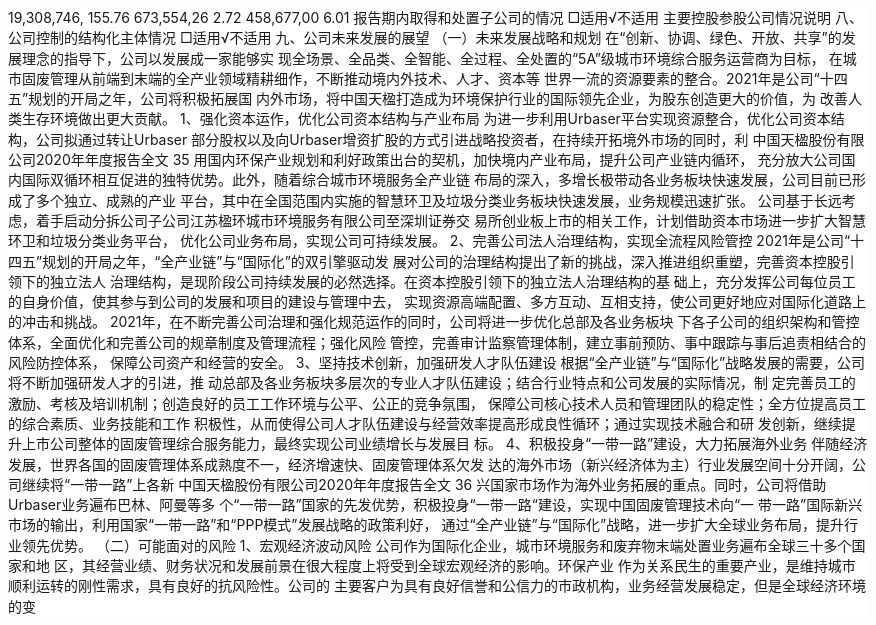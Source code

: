 19,308,746,
155.76
673,554,26
2.72
458,677,00
6.01
报告期内取得和处置子公司的情况
□适用√不适用
主要控股参股公司情况说明
八、公司控制的结构化主体情况
□适用√不适用
九、公司未来发展的展望
（一）未来发展战略和规划
在“创新、协调、绿色、开放、共享”的发展理念的指导下，公司以发展成一家能够实
现全场景、全品类、全智能、全过程、全处置的“5A”级城市环境综合服务运营商为目标，
在城市固废管理从前端到末端的全产业领域精耕细作，不断推动境内外技术、人才、资本等
世界一流的资源要素的整合。2021年是公司“十四五”规划的开局之年，公司将积极拓展国
内外市场，将中国天楹打造成为环境保护行业的国际领先企业，为股东创造更大的价值，为
改善人类生存环境做出更大贡献。
1、强化资本运作，优化公司资本结构与产业布局
为进一步利用Urbaser平台实现资源整合，优化公司资本结构，公司拟通过转让Urbaser
部分股权以及向Urbaser增资扩股的方式引进战略投资者，在持续开拓境外市场的同时，利
中国天楹股份有限公司2020年年度报告全文
35
用国内环保产业规划和利好政策出台的契机，加快境内产业布局，提升公司产业链内循环，
充分放大公司国内国际双循环相互促进的独特优势。此外，随着综合城市环境服务全产业链
布局的深入，多增长极带动各业务板块快速发展，公司目前已形成了多个独立、成熟的产业
平台，其中在全国范围内实施的智慧环卫及垃圾分类业务板块快速发展，业务规模迅速扩张。
公司基于长远考虑，着手启动分拆公司子公司江苏楹环城市环境服务有限公司至深圳证券交
易所创业板上市的相关工作，计划借助资本市场进一步扩大智慧环卫和垃圾分类业务平台，
优化公司业务布局，实现公司可持续发展。
2、完善公司法人治理结构，实现全流程风险管控
2021年是公司“十四五”规划的开局之年，“全产业链”与“国际化”的双引擎驱动发
展对公司的治理结构提出了新的挑战，深入推进组织重塑，完善资本控股引领下的独立法人
治理结构，是现阶段公司持续发展的必然选择。在资本控股引领下的独立法人治理结构的基
础上，充分发挥公司每位员工的自身价值，使其参与到公司的发展和项目的建设与管理中去，
实现资源高端配置、多方互动、互相支持，使公司更好地应对国际化道路上的冲击和挑战。
2021年，在不断完善公司治理和强化规范运作的同时，公司将进一步优化总部及各业务板块
下各子公司的组织架构和管控体系，全面优化和完善公司的规章制度及管理流程；强化风险
管控，完善审计监察管理体制，建立事前预防、事中跟踪与事后追责相结合的风险防控体系，
保障公司资产和经营的安全。
3、坚持技术创新，加强研发人才队伍建设
根据“全产业链”与“国际化”战略发展的需要，公司将不断加强研发人才的引进，推
动总部及各业务板块多层次的专业人才队伍建设；结合行业特点和公司发展的实际情况，制
定完善员工的激励、考核及培训机制；创造良好的员工工作环境与公平、公正的竞争氛围，
保障公司核心技术人员和管理团队的稳定性；全方位提高员工的综合素质、业务技能和工作
积极性，从而使得公司人才队伍建设与经营效率提高形成良性循环；通过实现技术融合和研
发创新，继续提升上市公司整体的固废管理综合服务能力，最终实现公司业绩增长与发展目
标。
4、积极投身“一带一路”建设，大力拓展海外业务
伴随经济发展，世界各国的固废管理体系成熟度不一，经济增速快、固废管理体系欠发
达的海外市场（新兴经济体为主）行业发展空间十分开阔，公司继续将“一带一路”上各新
中国天楹股份有限公司2020年年度报告全文
36
兴国家市场作为海外业务拓展的重点。同时，公司将借助Urbaser业务遍布巴林、阿曼等多
个“一带一路”国家的先发优势，积极投身“一带一路“建设，实现中国固废管理技术向“一
带一路”国际新兴市场的输出，利用国家“一带一路”和“PPP模式”发展战略的政策利好，
通过“全产业链”与“国际化”战略，进一步扩大全球业务布局，提升行业领先优势。
（二）可能面对的风险
1、宏观经济波动风险
公司作为国际化企业，城市环境服务和废弃物末端处置业务遍布全球三十多个国家和地
区，其经营业绩、财务状况和发展前景在很大程度上将受到全球宏观经济的影响。环保产业
作为关系民生的重要产业，是维持城市顺利运转的刚性需求，具有良好的抗风险性。公司的
主要客户为具有良好信誉和公信力的市政机构，业务经营发展稳定，但是全球经济环境的变